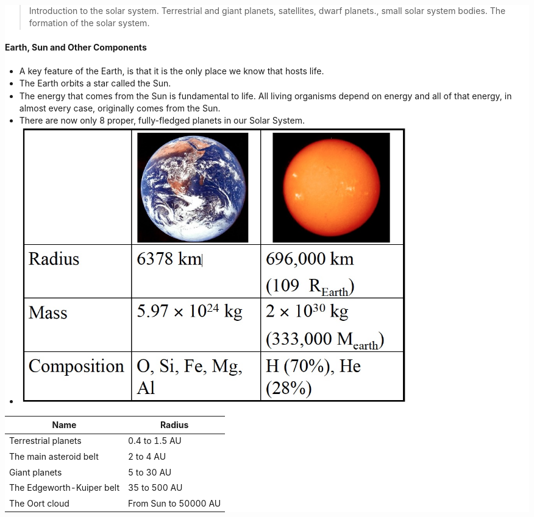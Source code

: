 > Introduction to the solar system. Terrestrial and giant planets, satellites, dwarf planets., small solar system bodies. The formation of the solar system.

#### Earth, Sun and Other Components

- A key feature of the Earth, is that it is the only place we know that hosts life.
- The Earth orbits a star called the Sun.
- The energy that comes from the Sun is fundamental to life. All living organisms depend on energy and all of that energy, in almost every case, originally comes from the Sun.
- There are now only 8 proper, fully-fledged planets in our Solar System.
- <img src="./img/2-1-1.jpg" alt="Earth and Sun" width="640">

| Name                      | Radius               |
|---------------------------|----------------------|
| Terrestrial planets       | 0.4 to 1.5 AU        |
| The main asteroid belt    | 2 to 4 AU            |
| Giant planets             | 5 to 30 AU           |
| The Edgeworth-Kuiper belt | 35 to 500 AU         |
| The Oort cloud            | From Sun to 50000 AU |
